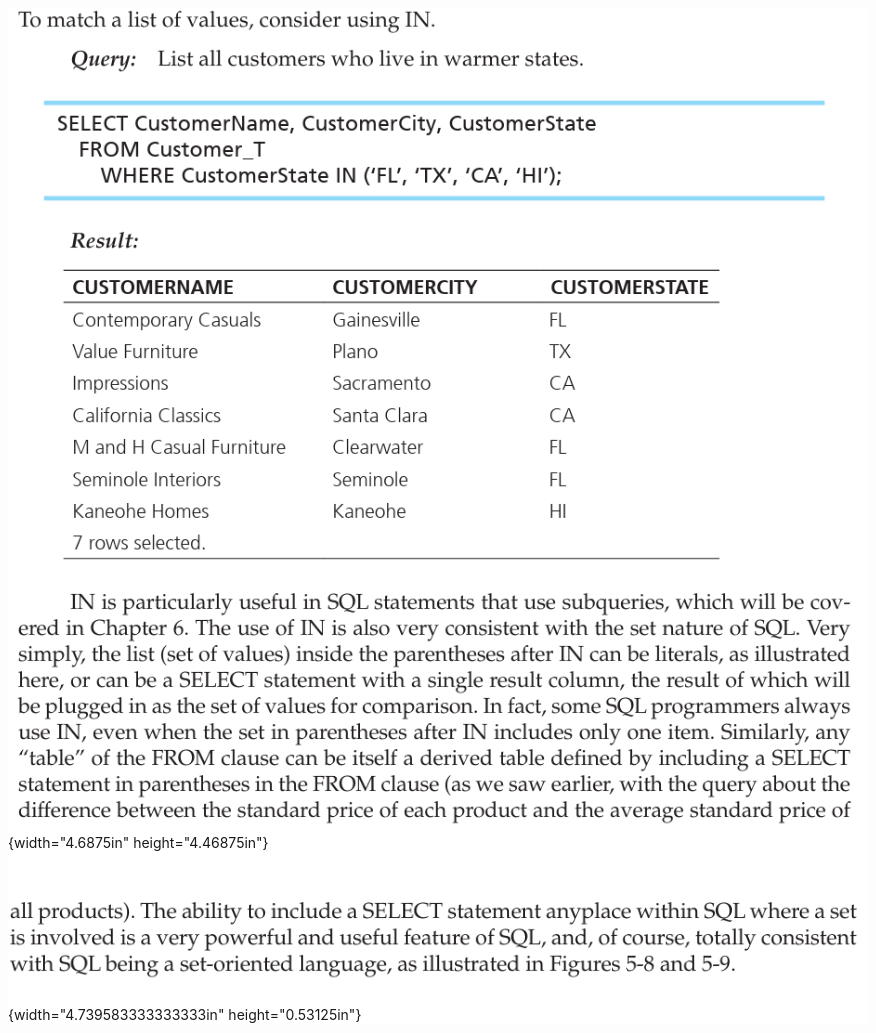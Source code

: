 ![](media/PROCESSING-SINGLE-TABLES-image33.png){width="4.6875in" height="4.46875in"}

 

![](media/PROCESSING-SINGLE-TABLES-image34.png){width="4.739583333333333in" height="0.53125in"}
